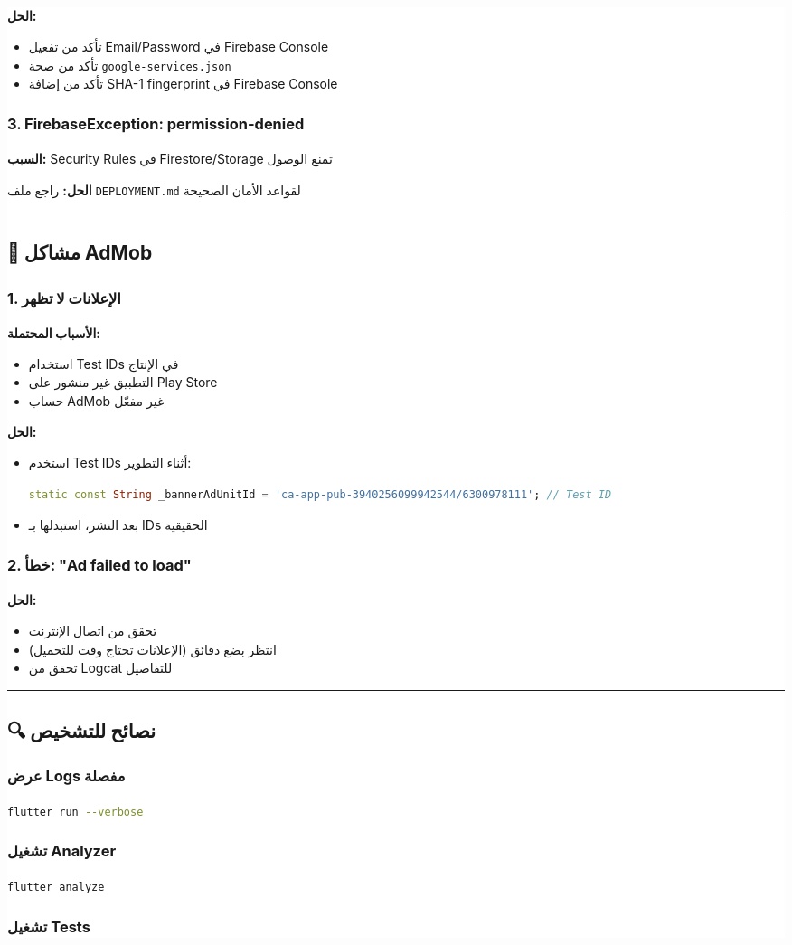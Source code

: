 **الحل:**
- تأكد من تفعيل Email/Password في Firebase Console
- تأكد من صحة `google-services.json`
- تأكد من إضافة SHA-1 fingerprint في Firebase Console

### 3. FirebaseException: permission-denied

**السبب:** Security Rules في Firestore/Storage تمنع الوصول

**الحل:**
راجع ملف `DEPLOYMENT.md` لقواعد الأمان الصحيحة

---

## 📱 مشاكل AdMob

### 1. الإعلانات لا تظهر

**الأسباب المحتملة:**
- استخدام Test IDs في الإنتاج
- التطبيق غير منشور على Play Store
- حساب AdMob غير مفعّل

**الحل:**
- استخدم Test IDs أثناء التطوير:
  ```dart
  static const String _bannerAdUnitId = 'ca-app-pub-3940256099942544/6300978111'; // Test ID
  ```
- بعد النشر، استبدلها بـ IDs الحقيقية

### 2. خطأ: "Ad failed to load"

**الحل:**
- تحقق من اتصال الإنترنت
- انتظر بضع دقائق (الإعلانات تحتاج وقت للتحميل)
- تحقق من Logcat للتفاصيل

---

## 🔍 نصائح للتشخيص

### عرض Logs مفصلة

```bash
flutter run --verbose
```

### تشغيل Analyzer

```bash
flutter analyze
```

### تشغيل Tests
